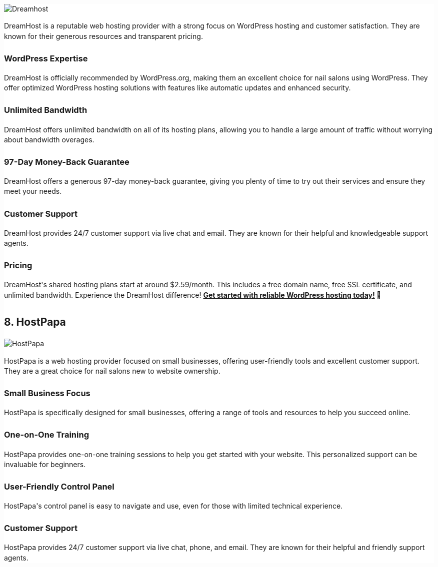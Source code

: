 ![Dreamhost](https://i.imgur.com/rXIg8ip.jpeg "Dreamhost Hosting")

DreamHost is a reputable web hosting provider with a strong focus on WordPress hosting and customer satisfaction. They are known for their generous resources and transparent pricing.

### WordPress Expertise
DreamHost is officially recommended by WordPress.org, making them an excellent choice for nail salons using WordPress. They offer optimized WordPress hosting solutions with features like automatic updates and enhanced security.

### Unlimited Bandwidth
DreamHost offers unlimited bandwidth on all of its hosting plans, allowing you to handle a large amount of traffic without worrying about bandwidth overages.

### 97-Day Money-Back Guarantee
DreamHost offers a generous 97-day money-back guarantee, giving you plenty of time to try out their services and ensure they meet your needs.

### Customer Support
DreamHost provides 24/7 customer support via live chat and email. They are known for their helpful and knowledgeable support agents.

### Pricing
DreamHost's shared hosting plans start at around $2.59/month. This includes a free domain name, free SSL certificate, and unlimited bandwidth.
Experience the DreamHost difference! **[Get started with reliable WordPress hosting today!](https://snipitx.com/dreamhost-jy) 💯**

## 8. HostPapa

![HostPapa](https://i.imgur.com/ouDTkvl.jpeg "HostPapa Hosting")

HostPapa is a web hosting provider focused on small businesses, offering user-friendly tools and excellent customer support. They are a great choice for nail salons new to website ownership.

### Small Business Focus
HostPapa is specifically designed for small businesses, offering a range of tools and resources to help you succeed online.

### One-on-One Training
HostPapa provides one-on-one training sessions to help you get started with your website. This personalized support can be invaluable for beginners.

### User-Friendly Control Panel
HostPapa's control panel is easy to navigate and use, even for those with limited technical experience.

### Customer Support
HostPapa provides 24/7 customer support via live chat, phone, and email. They are known for their helpful and friendly support agents.

